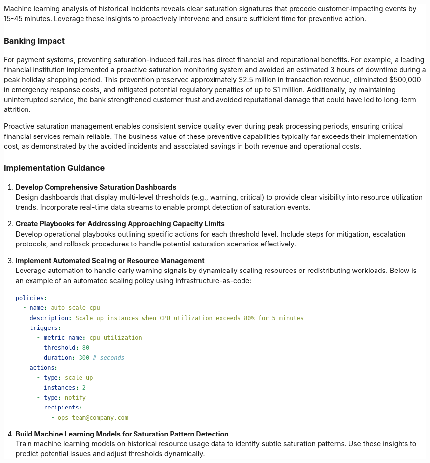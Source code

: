 Machine learning analysis of historical incidents reveals clear saturation signatures that precede customer-impacting events by 15-45 minutes. Leverage these insights to proactively intervene and ensure sufficient time for preventive action.

### Banking Impact

For payment systems, preventing saturation-induced failures has direct financial and reputational benefits. For example, a leading financial institution implemented a proactive saturation monitoring system and avoided an estimated 3 hours of downtime during a peak holiday shopping period. This prevention preserved approximately $2.5 million in transaction revenue, eliminated $500,000 in emergency response costs, and mitigated potential regulatory penalties of up to $1 million. Additionally, by maintaining uninterrupted service, the bank strengthened customer trust and avoided reputational damage that could have led to long-term attrition.

Proactive saturation management enables consistent service quality even during peak processing periods, ensuring critical financial services remain reliable. The business value of these preventive capabilities typically far exceeds their implementation cost, as demonstrated by the avoided incidents and associated savings in both revenue and operational costs.

### Implementation Guidance

1. **Develop Comprehensive Saturation Dashboards**\
   Design dashboards that display multi-level thresholds (e.g., warning, critical) to provide clear visibility into resource utilization trends. Incorporate real-time data streams to enable prompt detection of saturation events.

2. **Create Playbooks for Addressing Approaching Capacity Limits**\
   Develop operational playbooks outlining specific actions for each threshold level. Include steps for mitigation, escalation protocols, and rollback procedures to handle potential saturation scenarios effectively.

3. **Implement Automated Scaling or Resource Management**\
   Leverage automation to handle early warning signals by dynamically scaling resources or redistributing workloads. Below is an example of an automated scaling policy using infrastructure-as-code:

   ```yaml
   policies:
     - name: auto-scale-cpu
       description: Scale up instances when CPU utilization exceeds 80% for 5 minutes
       triggers:
         - metric_name: cpu_utilization
           threshold: 80
           duration: 300 # seconds
       actions:
         - type: scale_up
           instances: 2
         - type: notify
           recipients:
             - ops-team@company.com
   ```

4. **Build Machine Learning Models for Saturation Pattern Detection**\
   Train machine learning models on historical resource usage data to identify subtle saturation patterns. Use these insights to predict potential issues and adjust thresholds dynamically.
